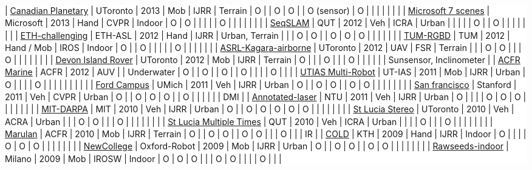 | [Canadian Planetary](http://asrl.utias.utoronto.ca/datasets/3dmap/#Datasets)                             | UToronto     | 2013 | Mob        | IJRR        | Terrain               | O       |        | O   | O   |        | O (sensor) | O       |      |       |       |       |     |                         |
| [Microsoft 7 scenes](https://www.microsoft.com/en-us/research/project/rgb-d-dataset-7-scenes/)                               | Microsoft    | 2013 | Hand       | CVPR        | Indoor                | O       | O      |     |     |        |            | O       |      |       |       |       |     |                         |
| [SeqSLAM](https://ieeexplore.ieee.org/document/6224623)                              | QUT          | 2012 | Veh        | ICRA        | Urban                 |         |        |     |     | O      |            | O       |      |       |       |       |     |                         |
| [ETH-challenging](http://projects.asl.ethz.ch/datasets/doku.php?id=laserregistration:laserregistration)  | ETH-ASL      | 2012 | Hand       | IJRR        | Urban, Terrain        |         |        | O   | O   |        | O          | O       | O    |       |       |       |     |                         |
| [TUM-RGBD](https://vision.in.tum.de/data/datasets/rgbd-dataset)                                          | TUM          | 2012 | Hand / Mob | IROS        | Indoor                | O       |        | O   |     |        |            |         | O    |       |       |       |     |                         |
| [ASRL-Kagara-airborne](http://asrl.utias.utoronto.ca/~mdw/kagarudataset.html)                            | UToronto     | 2012 | UAV        | FSR         | Terrain               |         |        | O   | O   |        |            | O       |      |       |       |       |     |                         |
| [Devon Island Rover](http://asrl.utias.utoronto.ca/datasets/devon-island-rover-navigation/)              | UToronto     | 2012 | Mob        | IJRR        | Terrain               | O       |        |     | O   |        |            | O       |      |       |       |       |     | Sunsensor, Inclinometer |
| [ACFR Marine](http://marine.acfr.usyd.edu.au/datasets/)                                                  | ACFR         | 2012 | AUV        |             | Underwater            | O       |        | O   |     | O      |            | O       |      |       |       | O     |     |                         |
| [UTIAS Multi-Robot](http://asrl.utias.utoronto.ca/datasets/mrclam/)                                      | UT-IAS       | 2011 | Mob        | IJRR        | Urban                 | O       |        |     |     | O      |            |         |      |       |       |       |     |                         |
| [Ford Campus](http://robots.engin.umich.edu/SoftwareData/Ford)                                           | UMich        | 2011 | Veh        | IJRR        | Urban                 | O       |        | O   | O   |        | O          | O       |      |       |       |       |     |                         |
| [San francisco](https://sites.google.com/site/chenmodavid/datasets)                                      | Stanford     | 2011 | Veh        | CVPR        | Urban                 | O       |        | O   | O   | O      |            | O       |      |       |       |       |     | DMI                     |
| [Annotated-laser](https://journals.sagepub.com/doi/10.1177/0278364910389840)                                                       | NTU          | 2011 | Veh        | IJRR        | Urban                 | O       |        |     |     | O      | O          | O       |      |       |       |       |     |                         |
| [MIT-DARPA](http://grandchallenge.mit.edu/wiki/index.php?title=PublicData)                               | MIT          | 2010 | Veh        | IJRR        | Urban                 | O       |        | O   | O   | O      | O          | O       |      |       |       |       |     |                         |
| [St Lucia Stereo](http://asrl.utias.utoronto.ca/~mdw/uqstluciadataset.html)                              | UToronto     | 2010 | Veh        | ACRA        | Urban                 |         |        | O   | O   |        |            | O       |      |       |       |       |     |                         |
| [St Lucia Multiple Times](https://ieeexplore.ieee.org/abstract/document/5509547)          | QUT          | 2010 | Veh        | ICRA        | Urban                 |         |        |     | O   |        |            | O       |      |       |       |       |     |                         |
| [Marulan](http://sdi.acfr.usyd.edu.au/)                                                                  | ACFR         | 2010 | Mob        | IJRR        | Terrain               | O       |        | O   | O   |        | O          | O       |      |       | O     |       |     | IR                      |
| [COLD](https://www.nada.kth.se/cas/COLD/)                                                                   | KTH          | 2009 | Hand       | IJRR        | Indoor                | O       |        |     |     | O      | O          | O       |      |       |       |       |     |                         |
| [NewCollege](http://www.robots.ox.ac.uk/NewCollegeData/)                                                 | Oxford-Robot | 2009 | Mob        | IJRR        | Urban                 | O       |        |   O  | O   |        | O          | O       |      |       |       |       |     |                         |
| [Rawseeds-indoor](http://www.rawseeds.org/home/category/benchmarking-toolkit/datasets/)                  | Milano       | 2009 | Mob        | IROSW       | Indoor                | O       | O      | O   |     |        | O          | O       |      |       |       | O     |     |                         |